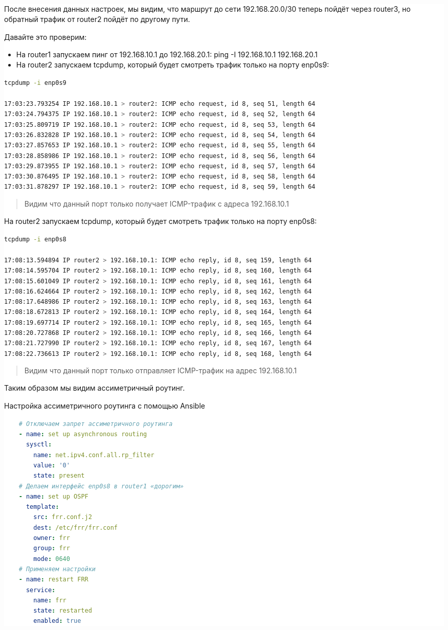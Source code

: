 
После внесения данных настроек, мы видим, что маршрут до сети 192.168.20.0/30 теперь пойдёт через router3, но обратный трафик от router2 пойдёт по другому пути.

Давайте это проверим:

- На router1 запускаем пинг от 192.168.10.1 до 192.168.20.1: ping -I 192.168.10.1 192.168.20.1
- На router2 запускаем tcpdump, который будет смотреть трафик только на порту enp0s9:

```bash
tcpdump -i enp0s9

17:03:23.793254 IP 192.168.10.1 > router2: ICMP echo request, id 8, seq 51, length 64
17:03:24.794375 IP 192.168.10.1 > router2: ICMP echo request, id 8, seq 52, length 64
17:03:25.809719 IP 192.168.10.1 > router2: ICMP echo request, id 8, seq 53, length 64
17:03:26.832828 IP 192.168.10.1 > router2: ICMP echo request, id 8, seq 54, length 64
17:03:27.857653 IP 192.168.10.1 > router2: ICMP echo request, id 8, seq 55, length 64
17:03:28.858986 IP 192.168.10.1 > router2: ICMP echo request, id 8, seq 56, length 64
17:03:29.873955 IP 192.168.10.1 > router2: ICMP echo request, id 8, seq 57, length 64
17:03:30.876495 IP 192.168.10.1 > router2: ICMP echo request, id 8, seq 58, length 64
17:03:31.878297 IP 192.168.10.1 > router2: ICMP echo request, id 8, seq 59, length 64
```

> Видим что данный порт только получает ICMP-трафик с адреса 192.168.10.1

На router2 запускаем tcpdump, который будет смотреть трафик только на порту enp0s8:

```bash
tcpdump -i enp0s8

17:08:13.594894 IP router2 > 192.168.10.1: ICMP echo reply, id 8, seq 159, length 64
17:08:14.595704 IP router2 > 192.168.10.1: ICMP echo reply, id 8, seq 160, length 64
17:08:15.601049 IP router2 > 192.168.10.1: ICMP echo reply, id 8, seq 161, length 64
17:08:16.624664 IP router2 > 192.168.10.1: ICMP echo reply, id 8, seq 162, length 64
17:08:17.648986 IP router2 > 192.168.10.1: ICMP echo reply, id 8, seq 163, length 64
17:08:18.672813 IP router2 > 192.168.10.1: ICMP echo reply, id 8, seq 164, length 64
17:08:19.697714 IP router2 > 192.168.10.1: ICMP echo reply, id 8, seq 165, length 64
17:08:20.727868 IP router2 > 192.168.10.1: ICMP echo reply, id 8, seq 166, length 64
17:08:21.727990 IP router2 > 192.168.10.1: ICMP echo reply, id 8, seq 167, length 64
17:08:22.736613 IP router2 > 192.168.10.1: ICMP echo reply, id 8, seq 168, length 64
```

> Видим что данный порт только отправляет ICMP-трафик на адрес 192.168.10.1

Таким образом мы видим ассиметричный роутинг.

Настройка ассиметричного роутинга с помощью Ansible

```yml
    # Отключаем запрет ассиметричного роутинга
    - name: set up asynchronous routing
      sysctl:
        name: net.ipv4.conf.all.rp_filter
        value: '0'
        state: present
    # Делаем интерфейс enp0s8 в router1 «дорогим»
    - name: set up OSPF
      template:
        src: frr.conf.j2
        dest: /etc/frr/frr.conf
        owner: frr
        group: frr
        mode: 0640
    # Применяем настройки
    - name: restart FRR
      service:
        name: frr
        state: restarted
        enabled: true
```